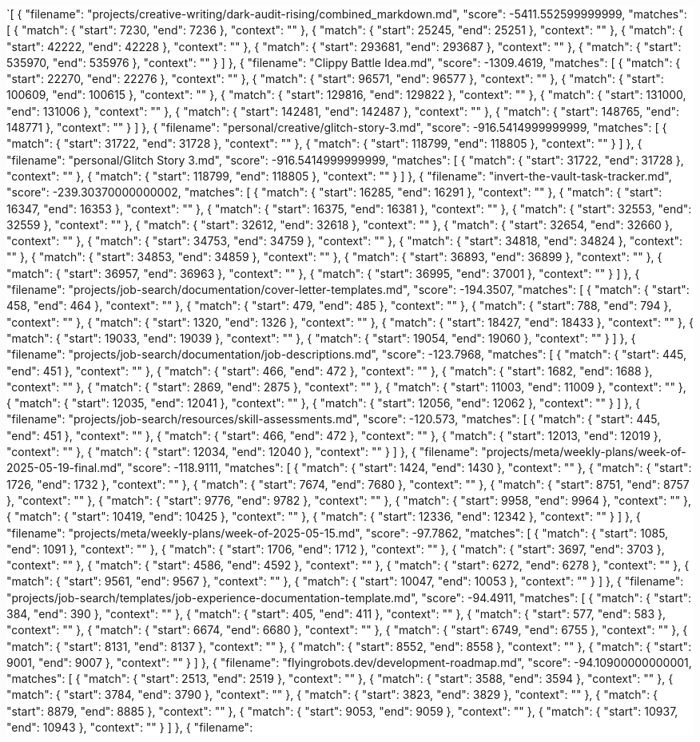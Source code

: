 `[ { "filename": "projects/creative-writing/dark-audit-rising/combined_markdown.md", "score": -5411.552599999999, "matches": [ { "match": { "start": 7230, "end": 7236 }, "context": "" }, { "match": { "start": 25245, "end": 25251 }, "context": "" }, { "match": { "start": 42222, "end": 42228 }, "context": "" }, { "match": { "start": 293681, "end": 293687 }, "context": "" }, { "match": { "start": 535970, "end": 535976 }, "context": "" } ] }, { "filename": "Clippy Battle Idea.md", "score": -1309.4619, "matches": [ { "match": { "start": 22270, "end": 22276 }, "context": "" }, { "match": { "start": 96571, "end": 96577 }, "context": "" }, { "match": { "start": 100609, "end": 100615 }, "context": "" }, { "match": { "start": 129816, "end": 129822 }, "context": "" }, { "match": { "start": 131000, "end": 131006 }, "context": "" }, { "match": { "start": 142481, "end": 142487 }, "context": "" }, { "match": { "start": 148765, "end": 148771 }, "context": "" } ] }, { "filename": "personal/creative/glitch-story-3.md", "score": -916.5414999999999, "matches": [ { "match": { "start": 31722, "end": 31728 }, "context": "" }, { "match": { "start": 118799, "end": 118805 }, "context": "" } ] }, { "filename": "personal/Glitch Story 3.md", "score": -916.5414999999999, "matches": [ { "match": { "start": 31722, "end": 31728 }, "context": "" }, { "match": { "start": 118799, "end": 118805 }, "context": "" } ] }, { "filename": "invert-the-vault-task-tracker.md", "score": -239.30370000000002, "matches": [ { "match": { "start": 16285, "end": 16291 }, "context": "" }, { "match": { "start": 16347, "end": 16353 }, "context": "" }, { "match": { "start": 16375, "end": 16381 }, "context": "" }, { "match": { "start": 32553, "end": 32559 }, "context": "" }, { "match": { "start": 32612, "end": 32618 }, "context": "" }, { "match": { "start": 32654, "end": 32660 }, "context": "" }, { "match": { "start": 34753, "end": 34759 }, "context": "" }, { "match": { "start": 34818, "end": 34824 }, "context": "" }, { "match": { "start": 34853, "end": 34859 }, "context": "" }, { "match": { "start": 36893, "end": 36899 }, "context": "" }, { "match": { "start": 36957, "end": 36963 }, "context": "" }, { "match": { "start": 36995, "end": 37001 }, "context": "" } ] }, { "filename": "projects/job-search/documentation/cover-letter-templates.md", "score": -194.3507, "matches": [ { "match": { "start": 458, "end": 464 }, "context": "" }, { "match": { "start": 479, "end": 485 }, "context": "" }, { "match": { "start": 788, "end": 794 }, "context": "" }, { "match": { "start": 1320, "end": 1326 }, "context": "" }, { "match": { "start": 18427, "end": 18433 }, "context": "" }, { "match": { "start": 19033, "end": 19039 }, "context": "" }, { "match": { "start": 19054, "end": 19060 }, "context": "" } ] }, { "filename": "projects/job-search/documentation/job-descriptions.md", "score": -123.7968, "matches": [ { "match": { "start": 445, "end": 451 }, "context": "" }, { "match": { "start": 466, "end": 472 }, "context": "" }, { "match": { "start": 1682, "end": 1688 }, "context": "" }, { "match": { "start": 2869, "end": 2875 }, "context": "" }, { "match": { "start": 11003, "end": 11009 }, "context": "" }, { "match": { "start": 12035, "end": 12041 }, "context": "" }, { "match": { "start": 12056, "end": 12062 }, "context": "" } ] }, { "filename": "projects/job-search/resources/skill-assessments.md", "score": -120.573, "matches": [ { "match": { "start": 445, "end": 451 }, "context": "" }, { "match": { "start": 466, "end": 472 }, "context": "" }, { "match": { "start": 12013, "end": 12019 }, "context": "" }, { "match": { "start": 12034, "end": 12040 }, "context": "" } ] }, { "filename": "projects/meta/weekly-plans/week-of-2025-05-19-final.md", "score": -118.9111, "matches": [ { "match": { "start": 1424, "end": 1430 }, "context": "" }, { "match": { "start": 1726, "end": 1732 }, "context": "" }, { "match": { "start": 7674, "end": 7680 }, "context": "" }, { "match": { "start": 8751, "end": 8757 }, "context": "" }, { "match": { "start": 9776, "end": 9782 }, "context": "" }, { "match": { "start": 9958, "end": 9964 }, "context": "" }, { "match": { "start": 10419, "end": 10425 }, "context": "" }, { "match": { "start": 12336, "end": 12342 }, "context": "" } ] }, { "filename": "projects/meta/weekly-plans/week-of-2025-05-15.md", "score": -97.7862, "matches": [ { "match": { "start": 1085, "end": 1091 }, "context": "" }, { "match": { "start": 1706, "end": 1712 }, "context": "" }, { "match": { "start": 3697, "end": 3703 }, "context": "" }, { "match": { "start": 4586, "end": 4592 }, "context": "" }, { "match": { "start": 6272, "end": 6278 }, "context": "" }, { "match": { "start": 9561, "end": 9567 }, "context": "" }, { "match": { "start": 10047, "end": 10053 }, "context": "" } ] }, { "filename": "projects/job-search/templates/job-experience-documentation-template.md", "score": -94.4911, "matches": [ { "match": { "start": 384, "end": 390 }, "context": "" }, { "match": { "start": 405, "end": 411 }, "context": "" }, { "match": { "start": 577, "end": 583 }, "context": "" }, { "match": { "start": 6674, "end": 6680 }, "context": "" }, { "match": { "start": 6749, "end": 6755 }, "context": "" }, { "match": { "start": 8131, "end": 8137 }, "context": "" }, { "match": { "start": 8552, "end": 8558 }, "context": "" }, { "match": { "start": 9001, "end": 9007 }, "context": "" } ] }, { "filename": "flyingrobots.dev/development-roadmap.md", "score": -94.10900000000001, "matches": [ { "match": { "start": 2513, "end": 2519 }, "context": "" }, { "match": { "start": 3588, "end": 3594 }, "context": "" }, { "match": { "start": 3784, "end": 3790 }, "context": "" }, { "match": { "start": 3823, "end": 3829 }, "context": "" }, { "match": { "start": 8879, "end": 8885 }, "context": "" }, { "match": { "start": 9053, "end": 9059 }, "context": "" }, { "match": { "start": 10937, "end": 10943 }, "context": "" } ] }, { "filename":